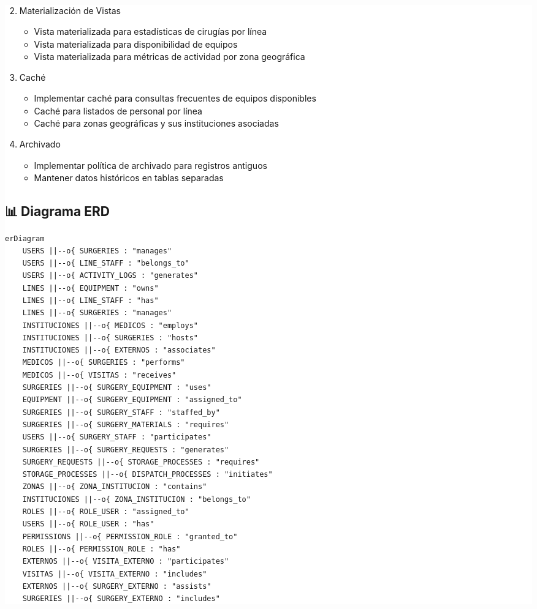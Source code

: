 2. Materialización de Vistas
   - Vista materializada para estadísticas de cirugías por línea
   - Vista materializada para disponibilidad de equipos
   - Vista materializada para métricas de actividad por zona geográfica

3. Caché
   - Implementar caché para consultas frecuentes de equipos disponibles
   - Caché para listados de personal por línea
   - Caché para zonas geográficas y sus instituciones asociadas

4. Archivado
   - Implementar política de archivado para registros antiguos
   - Mantener datos históricos en tablas separadas

## 📊 Diagrama ERD

```mermaid
erDiagram
    USERS ||--o{ SURGERIES : "manages"
    USERS ||--o{ LINE_STAFF : "belongs_to"
    USERS ||--o{ ACTIVITY_LOGS : "generates"
    LINES ||--o{ EQUIPMENT : "owns"
    LINES ||--o{ LINE_STAFF : "has"
    LINES ||--o{ SURGERIES : "manages"
    INSTITUCIONES ||--o{ MEDICOS : "employs"
    INSTITUCIONES ||--o{ SURGERIES : "hosts"
    INSTITUCIONES ||--o{ EXTERNOS : "associates"
    MEDICOS ||--o{ SURGERIES : "performs"
    MEDICOS ||--o{ VISITAS : "receives"
    SURGERIES ||--o{ SURGERY_EQUIPMENT : "uses"
    EQUIPMENT ||--o{ SURGERY_EQUIPMENT : "assigned_to"
    SURGERIES ||--o{ SURGERY_STAFF : "staffed_by"
    SURGERIES ||--o{ SURGERY_MATERIALS : "requires"
    USERS ||--o{ SURGERY_STAFF : "participates"
    SURGERIES ||--o{ SURGERY_REQUESTS : "generates"
    SURGERY_REQUESTS ||--o{ STORAGE_PROCESSES : "requires"
    STORAGE_PROCESSES ||--o{ DISPATCH_PROCESSES : "initiates"
    ZONAS ||--o{ ZONA_INSTITUCION : "contains"
    INSTITUCIONES ||--o{ ZONA_INSTITUCION : "belongs_to"
    ROLES ||--o{ ROLE_USER : "assigned_to"
    USERS ||--o{ ROLE_USER : "has"
    PERMISSIONS ||--o{ PERMISSION_ROLE : "granted_to"
    ROLES ||--o{ PERMISSION_ROLE : "has"
    EXTERNOS ||--o{ VISITA_EXTERNO : "participates"
    VISITAS ||--o{ VISITA_EXTERNO : "includes"
    EXTERNOS ||--o{ SURGERY_EXTERNO : "assists"
    SURGERIES ||--o{ SURGERY_EXTERNO : "includes"
